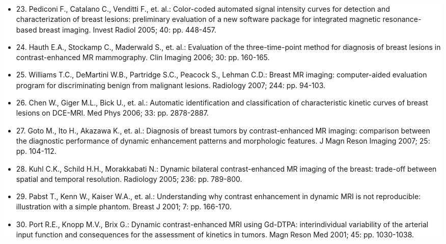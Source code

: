 
- 23\. Pediconi F., Catalano C., Venditti F., et. al.: Color-coded automated signal intensity curves for detection and characterization of breast lesions: preliminary evaluation of a new software package for integrated magnetic resonance-based breast imaging. Invest Radiol 2005; 40: pp. 448-457.


- 24\. Hauth E.A., Stockamp C., Maderwald S., et. al.: Evaluation of the three-time-point method for diagnosis of breast lesions in contrast-enhanced MR mammography. Clin Imaging 2006; 30: pp. 160-165.


- 25\. Williams T.C., DeMartini W.B., Partridge S.C., Peacock S., Lehman C.D.: Breast MR imaging: computer-aided evaluation program for discriminating benign from malignant lesions. Radiology 2007; 244: pp. 94-103.


- 26\. Chen W., Giger M.L., Bick U., et. al.: Automatic identification and classification of characteristic kinetic curves of breast lesions on DCE-MRI. Med Phys 2006; 33: pp. 2878-2887.


- 27\. Goto M., Ito H., Akazawa K., et. al.: Diagnosis of breast tumors by contrast-enhanced MR imaging: comparison between the diagnostic performance of dynamic enhancement patterns and morphologic features. J Magn Reson Imaging 2007; 25: pp. 104-112.


- 28\. Kuhl C.K., Schild H.H., Morakkabati N.: Dynamic bilateral contrast-enhanced MR imaging of the breast: trade-off between spatial and temporal resolution. Radiology 2005; 236: pp. 789-800.


- 29\. Pabst T., Kenn W., Kaiser W.A., et. al.: Understanding why contrast enhancement in dynamic MRI is not reproducible: illustration with a simple phantom. Breast J 2001; 7: pp. 166-170.


- 30\. Port R.E., Knopp M.V., Brix G.: Dynamic contrast-enhanced MRI using Gd-DTPA: interindividual variability of the arterial input function and consequences for the assessment of kinetics in tumors. Magn Reson Med 2001; 45: pp. 1030-1038.